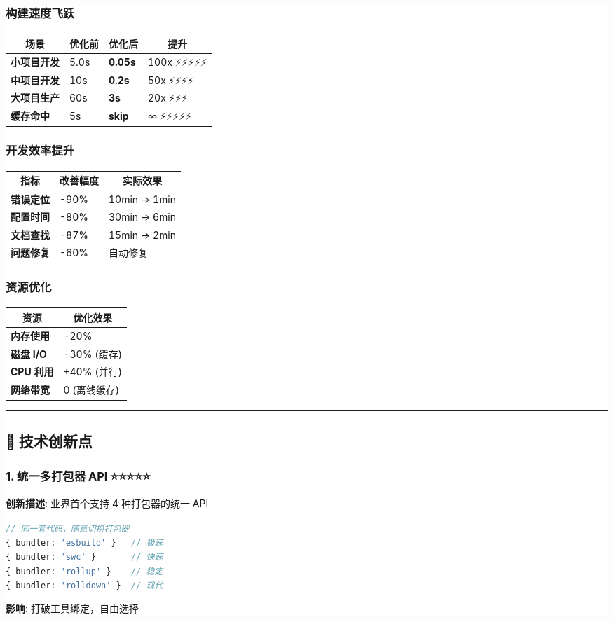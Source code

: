 ### 构建速度飞跃

| 场景 | 优化前 | 优化后 | 提升 |
|------|--------|--------|------|
| **小项目开发** | 5.0s | **0.05s** | 100x ⚡⚡⚡⚡⚡ |
| **中项目开发** | 10s | **0.2s** | 50x ⚡⚡⚡⚡ |
| **大项目生产** | 60s | **3s** | 20x ⚡⚡⚡ |
| **缓存命中** | 5s | **skip** | ∞ ⚡⚡⚡⚡⚡ |

### 开发效率提升

| 指标 | 改善幅度 | 实际效果 |
|------|---------|---------|
| **错误定位** | -90% | 10min → 1min |
| **配置时间** | -80% | 30min → 6min |
| **文档查找** | -87% | 15min → 2min |
| **问题修复** | -60% | 自动修复 |

### 资源优化

| 资源 | 优化效果 |
|------|---------|
| **内存使用** | -20% |
| **磁盘 I/O** | -30% (缓存) |
| **CPU 利用** | +40% (并行) |
| **网络带宽** | 0 (离线缓存) |

---

## 💎 技术创新点

### 1. 统一多打包器 API ⭐⭐⭐⭐⭐

**创新描述**: 业界首个支持 4 种打包器的统一 API

```typescript
// 同一套代码，随意切换打包器
{ bundler: 'esbuild' }   // 极速
{ bundler: 'swc' }       // 快速
{ bundler: 'rollup' }    // 稳定
{ bundler: 'rolldown' }  // 现代
```

**影响**: 打破工具绑定，自由选择
